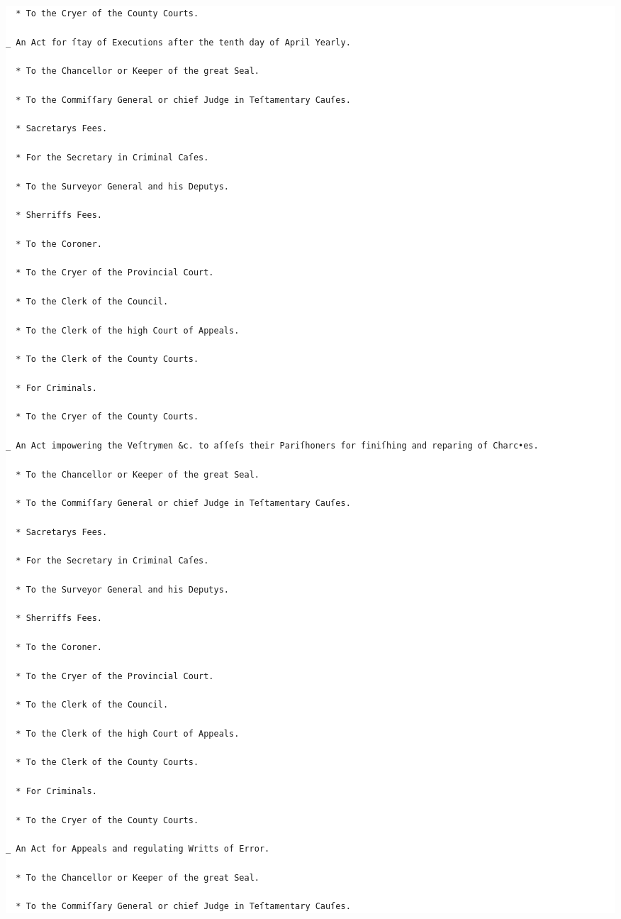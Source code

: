       * To the Cryer of the County Courts.

    _ An Act for ſtay of Executions after the tenth day of April Yearly.

      * To the Chancellor or Keeper of the great Seal.

      * To the Commiſſary General or chief Judge in Teſtamentary Cauſes.

      * Sacretarys Fees.

      * For the Secretary in Criminal Caſes.

      * To the Surveyor General and his Deputys.

      * Sherriffs Fees.

      * To the Coroner.

      * To the Cryer of the Provincial Court.

      * To the Clerk of the Council.

      * To the Clerk of the high Court of Appeals.

      * To the Clerk of the County Courts.

      * For Criminals.

      * To the Cryer of the County Courts.

    _ An Act impowering the Veſtrymen &c. to aſſeſs their Pariſhoners for finiſhing and reparing of Charc•es.

      * To the Chancellor or Keeper of the great Seal.

      * To the Commiſſary General or chief Judge in Teſtamentary Cauſes.

      * Sacretarys Fees.

      * For the Secretary in Criminal Caſes.

      * To the Surveyor General and his Deputys.

      * Sherriffs Fees.

      * To the Coroner.

      * To the Cryer of the Provincial Court.

      * To the Clerk of the Council.

      * To the Clerk of the high Court of Appeals.

      * To the Clerk of the County Courts.

      * For Criminals.

      * To the Cryer of the County Courts.

    _ An Act for Appeals and regulating Writts of Error.

      * To the Chancellor or Keeper of the great Seal.

      * To the Commiſſary General or chief Judge in Teſtamentary Cauſes.
